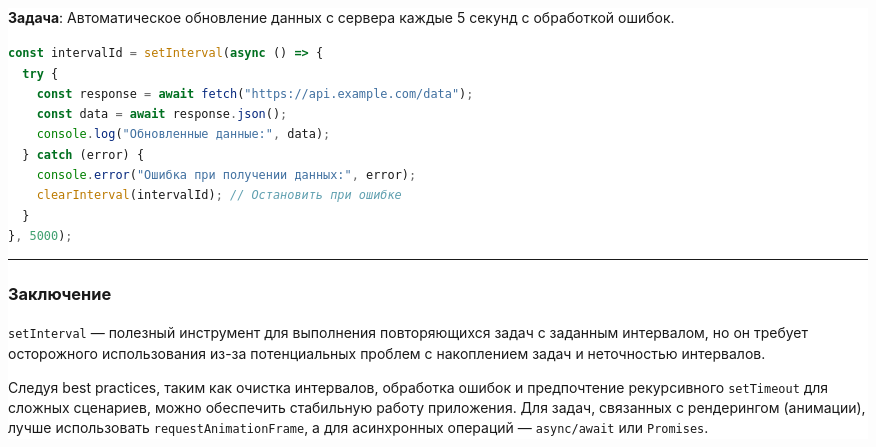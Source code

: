 **Задача**: Автоматическое обновление данных с сервера каждые 5 секунд с обработкой ошибок.

```javascript
const intervalId = setInterval(async () => {
  try {
    const response = await fetch("https://api.example.com/data");
    const data = await response.json();
    console.log("Обновленные данные:", data);
  } catch (error) {
    console.error("Ошибка при получении данных:", error);
    clearInterval(intervalId); // Остановить при ошибке
  }
}, 5000);
```

---

### Заключение

`setInterval` — полезный инструмент для выполнения повторяющихся задач с заданным интервалом, но он требует осторожного 
использования из-за потенциальных проблем с накоплением задач и неточностью интервалов. 

Следуя best practices, таким как очистка интервалов, обработка ошибок и предпочтение рекурсивного `setTimeout` для 
сложных сценариев, можно обеспечить стабильную работу приложения. Для задач, связанных с рендерингом (анимации), лучше 
использовать `requestAnimationFrame`, а для асинхронных операций — `async/await` или `Promises`.